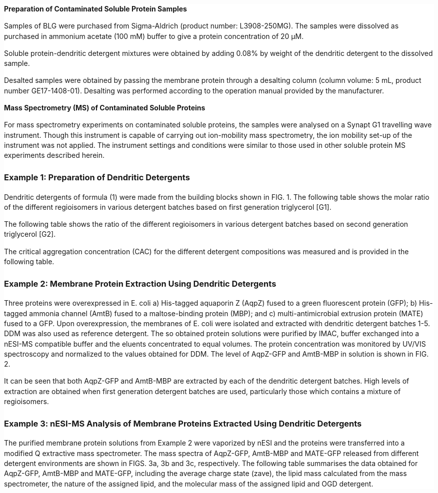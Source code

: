 **Preparation of Contaminated Soluble Protein Samples**

Samples of BLG were purchased from Sigma-Aldrich (product number: L3908-250MG). The samples were dissolved as purchased in ammonium acetate (100 mM) buffer to give a protein concentration of 20 μM.

Soluble protein-dendritic detergent mixtures were obtained by adding 0.08% by weight of the dendritic detergent to the dissolved sample.

Desalted samples were obtained by passing the membrane protein through a desalting column (column volume: 5 mL, product number GE17-1408-01). Desalting was performed according to the operation manual provided by the manufacturer.

**Mass Spectrometry (MS) of Contaminated Soluble Proteins**

For mass spectrometry experiments on contaminated soluble proteins, the samples were analysed on a Synapt G1 travelling wave instrument. Though this instrument is capable of carrying out ion-mobility mass spectrometry, the ion mobility set-up of the instrument was not applied. The instrument settings and conditions were similar to those used in other soluble protein MS experiments described herein.

### Example 1: Preparation of Dendritic Detergents

Dendritic detergents of formula (1) were made from the building blocks shown in FIG. 1. The following table shows the molar ratio of the different regioisomers in various detergent batches based on first generation triglycerol [G1].

The following table shows the ratio of the different regioisomers in various detergent batches based on second generation triglycerol [G2].

The critical aggregation concentration (CAC) for the different detergent compositions was measured and is provided in the following table.

### Example 2: Membrane Protein Extraction Using Dendritic Detergents

Three proteins were overexpressed in E. coli a) His-tagged aquaporin Z (AqpZ) fused to a green fluorescent protein (GFP); b) His-tagged ammonia channel (AmtB) fused to a maltose-binding protein (MBP); and c) multi-antimicrobial extrusion protein (MATE) fused to a GFP. Upon overexpression, the membranes of E. coli were isolated and extracted with dendritic detergent batches 1-5. DDM was also used as reference detergent. The so obtained protein solutions were purified by IMAC, buffer exchanged into a nESI-MS compatible buffer and the eluents concentrated to equal volumes. The protein concentration was monitored by UV/VIS spectroscopy and normalized to the values obtained for DDM. The level of AqpZ-GFP and AmtB-MBP in solution is shown in FIG. 2.

It can be seen that both AqpZ-GFP and AmtB-MBP are extracted by each of the dendritic detergent batches. High levels of extraction are obtained when first generation detergent batches are used, particularly those which contains a mixture of regioisomers.

### Example 3: nESI-MS Analysis of Membrane Proteins Extracted Using Dendritic Detergents

The purified membrane protein solutions from Example 2 were vaporized by nESI and the proteins were transferred into a modified Q extractive mass spectrometer. The mass spectra of AqpZ-GFP, AmtB-MBP and MATE-GFP released from different detergent environments are shown in FIGS. 3a, 3b and 3c, respectively. The following table summarises the data obtained for AqpZ-GFP, AmtB-MBP and MATE-GFP, including the average charge state (zave), the lipid mass calculated from the mass spectrometer, the nature of the assigned lipid, and the molecular mass of the assigned lipid and OGD detergent.
